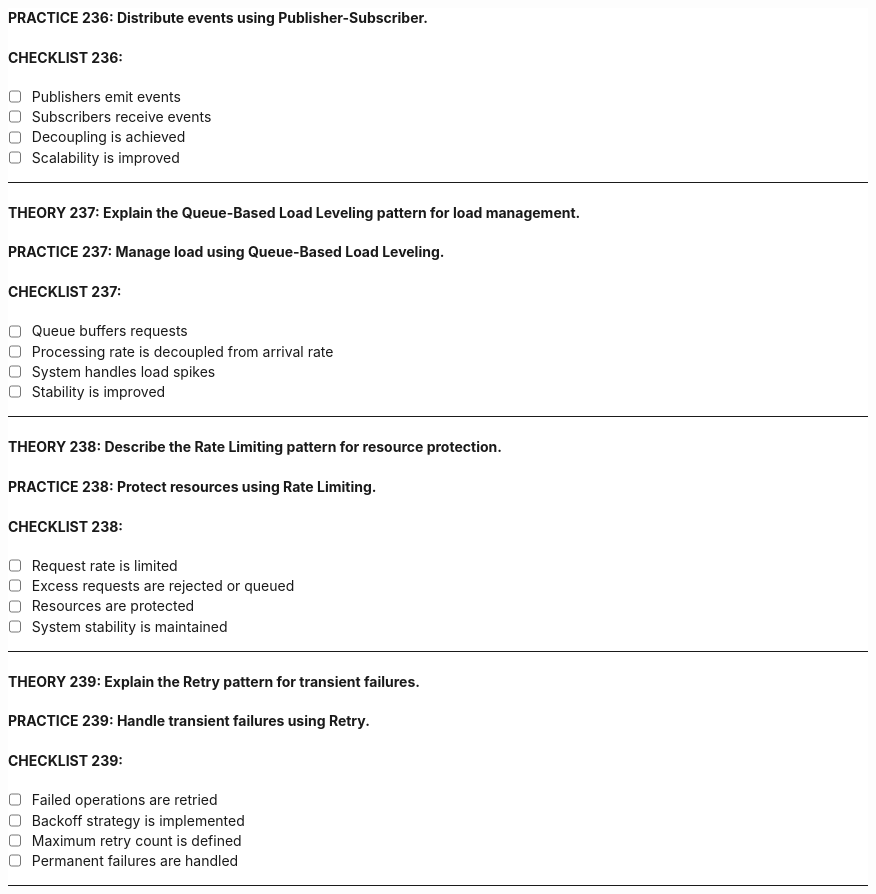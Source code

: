 #### PRACTICE 236: Distribute events using Publisher-Subscriber.

#### CHECKLIST 236:

- [ ] Publishers emit events
- [ ] Subscribers receive events
- [ ] Decoupling is achieved
- [ ] Scalability is improved

---

#### THEORY 237: Explain the Queue-Based Load Leveling pattern for load management.

#### PRACTICE 237: Manage load using Queue-Based Load Leveling.

#### CHECKLIST 237:

- [ ] Queue buffers requests
- [ ] Processing rate is decoupled from arrival rate
- [ ] System handles load spikes
- [ ] Stability is improved

---

#### THEORY 238: Describe the Rate Limiting pattern for resource protection.

#### PRACTICE 238: Protect resources using Rate Limiting.

#### CHECKLIST 238:

- [ ] Request rate is limited
- [ ] Excess requests are rejected or queued
- [ ] Resources are protected
- [ ] System stability is maintained

---

#### THEORY 239: Explain the Retry pattern for transient failures.

#### PRACTICE 239: Handle transient failures using Retry.

#### CHECKLIST 239:

- [ ] Failed operations are retried
- [ ] Backoff strategy is implemented
- [ ] Maximum retry count is defined
- [ ] Permanent failures are handled

---


[^1]: https://karlrege.internet-box.ch/~rege/dnet_fs21/ApplicationArchitectureGuidev2.pdf
[^2]: https://learn.microsoft.com/uk-ua/dotnet/architecture/
[^3]: https://dotnet.microsoft.com/en-us/learn/dotnet/architecture-guides
[^4]: https://www.linkedin.com/pulse/architectural-patterns-net-core-in-depth-guide-dayanand-thombare-nhsgf
[^5]: https://www.u2u.be/training/.net-pattern-and-best-practices
[^6]: https://github.com/milanm/DotNet-Developer-Roadmap
[^7]: https://exceptionnotfound.net/introducing-the-daily-design-pattern/
[^8]: https://www.scholarhat.com/tutorial/net/dotnet8-developer-roadmap
[^9]: https://ru.scribd.com/document/837258471/NET-Roadmap
[^10]: https://campus.epam.ua/ua/skills-roadmap/NET
[^11]: https://github.com/MoienTajik/AspNetCore-Developer-Roadmap
[^12]: https://www.youtube.com/watch?v=4I07X_EGwTY
[^13]: https://dev.to/hamza_zeryouh/net-core-developer-roadmap-2025-eje
[^14]: https://www.youtube.com/watch?v=MovvIW_thUs
[^15]: https://www.dotnetcurry.com/patterns-practices/web-application-architecture
